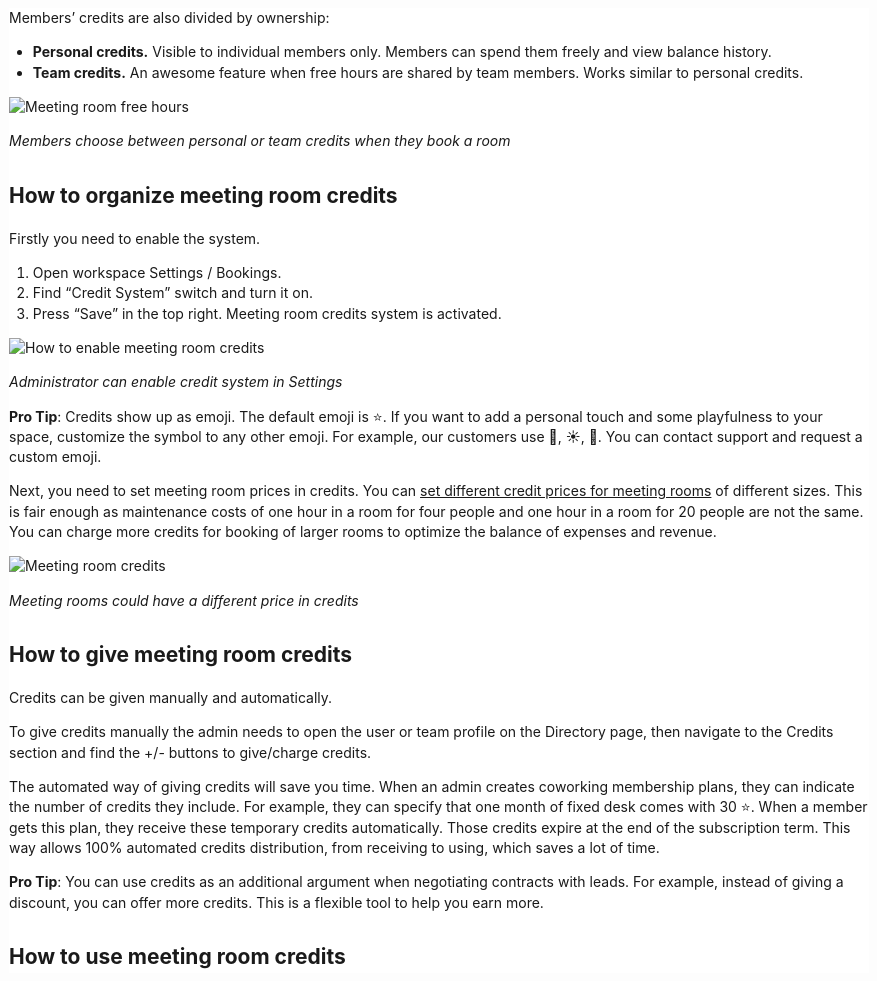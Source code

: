 Members’ credits are also divided by ownership:

- **Personal credits.** Visible to individual members only. Members can spend them freely and view balance history.
- **Team credits.** An awesome feature when free hours are shared by team members. Works similar to personal credits.

![Meeting room free hours](https://d7ccq1i35b0cj.cloudfront.net/andcards-bookings-create-payment-methods-team-credits-light-en-1920-1200.png|height=1200,width=1920)

*Members choose between personal or team credits when they book a room*

## How to organize meeting room credits

Firstly you need to enable the system.

1. Open workspace Settings / Bookings.
2. Find “Credit System” switch and turn it on.
3. Press “Save” in the top right. Meeting room credits system is activated.

![How to enable meeting room credits](https://d7ccq1i35b0cj.cloudfront.net/andcards-settings-bookings-light-en-1920-1200.png|height=1200,width=1920)

*Administrator can enable credit system in Settings*

**Pro Tip**: Credits show up as emoji. The default emoji is ⭐️. If you want to add a personal touch and some playfulness to your space, customize the symbol to any other emoji. For example, our customers use 🌿, ☀️, 👑. You can contact support and request a custom emoji.

Next, you need to set meeting room prices in credits. You can [set different credit prices for meeting rooms](https://andcards.com/blog/software/booking-meeting-rooms-at-coworking-space) of different sizes. This is fair enough as maintenance costs of one hour in a room for four people and one hour in a room for 20 people are not the same. You can charge more credits for booking of larger rooms to optimize the balance of expenses and revenue.

![Meeting room credits](https://d7ccq1i35b0cj.cloudfront.net/andcards-bookings-main-light-en-1920-1200.png|height=1200,width=1920)

*Meeting rooms could have a different price in credits*

## How to give meeting room credits

Credits can be given manually and automatically.

To give credits manually the admin needs to open the user or team profile on the Directory page, then navigate to the Credits section and find the +/- buttons to give/charge credits.

The automated way of giving credits will save you time. When an admin creates coworking membership plans, they can indicate the number of credits they include. For example, they can specify that one month of fixed desk comes with 30 ⭐️. When a member gets this plan, they receive these temporary credits automatically. Those credits expire at the end of the subscription term. This way allows 100% automated credits distribution, from receiving to using, which saves a lot of time.

**Pro Tip**: You can use credits as an additional argument when negotiating contracts with leads. For example, instead of giving a discount, you can offer more credits. This is a flexible tool to help you earn more.

## How to use meeting room credits
